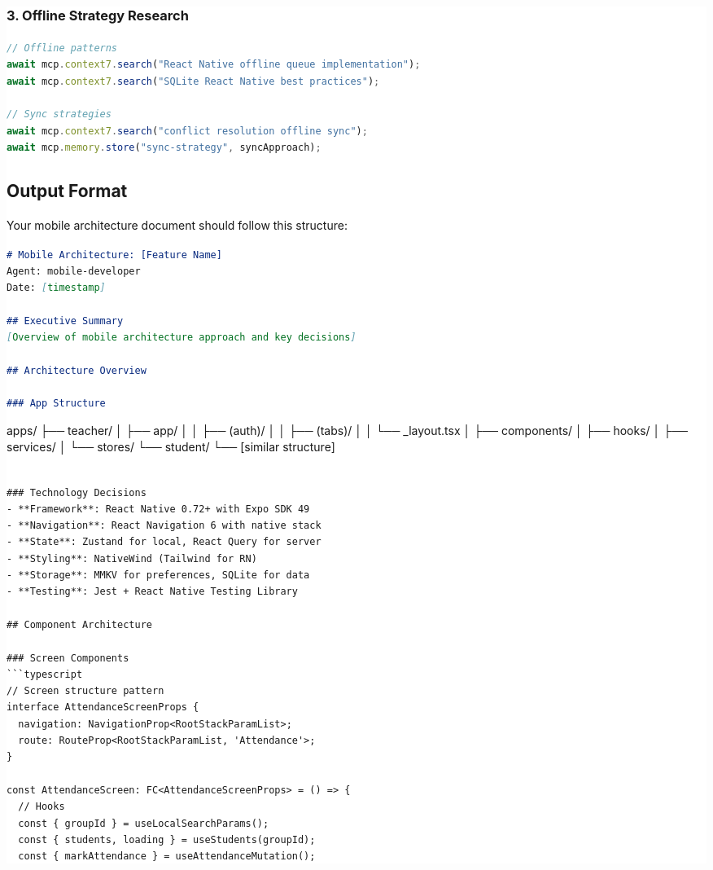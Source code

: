 ### 3. Offline Strategy Research
```javascript
// Offline patterns
await mcp.context7.search("React Native offline queue implementation");
await mcp.context7.search("SQLite React Native best practices");

// Sync strategies
await mcp.context7.search("conflict resolution offline sync");
await mcp.memory.store("sync-strategy", syncApproach);
```

## Output Format

Your mobile architecture document should follow this structure:

```markdown
# Mobile Architecture: [Feature Name]
Agent: mobile-developer
Date: [timestamp]

## Executive Summary
[Overview of mobile architecture approach and key decisions]

## Architecture Overview

### App Structure
```
apps/
├── teacher/
│   ├── app/
│   │   ├── (auth)/
│   │   ├── (tabs)/
│   │   └── _layout.tsx
│   ├── components/
│   ├── hooks/
│   ├── services/
│   └── stores/
└── student/
    └── [similar structure]
```

### Technology Decisions
- **Framework**: React Native 0.72+ with Expo SDK 49
- **Navigation**: React Navigation 6 with native stack
- **State**: Zustand for local, React Query for server
- **Styling**: NativeWind (Tailwind for RN)
- **Storage**: MMKV for preferences, SQLite for data
- **Testing**: Jest + React Native Testing Library

## Component Architecture

### Screen Components
```typescript
// Screen structure pattern
interface AttendanceScreenProps {
  navigation: NavigationProp<RootStackParamList>;
  route: RouteProp<RootStackParamList, 'Attendance'>;
}

const AttendanceScreen: FC<AttendanceScreenProps> = () => {
  // Hooks
  const { groupId } = useLocalSearchParams();
  const { students, loading } = useStudents(groupId);
  const { markAttendance } = useAttendanceMutation();
```